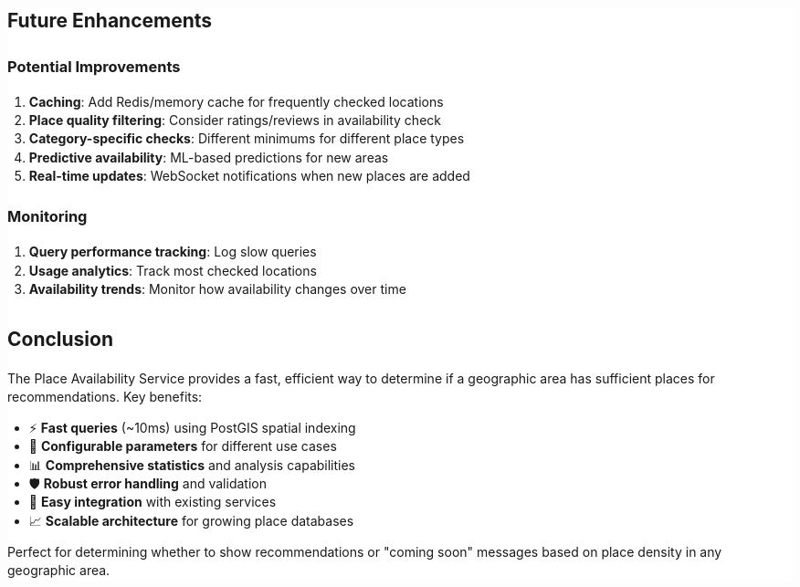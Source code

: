 ## Future Enhancements

### Potential Improvements
1. **Caching**: Add Redis/memory cache for frequently checked locations
2. **Place quality filtering**: Consider ratings/reviews in availability check
3. **Category-specific checks**: Different minimums for different place types
4. **Predictive availability**: ML-based predictions for new areas
5. **Real-time updates**: WebSocket notifications when new places are added

### Monitoring
1. **Query performance tracking**: Log slow queries
2. **Usage analytics**: Track most checked locations
3. **Availability trends**: Monitor how availability changes over time

## Conclusion

The Place Availability Service provides a fast, efficient way to determine if a geographic area has sufficient places for recommendations. Key benefits:

- ⚡ **Fast queries** (~10ms) using PostGIS spatial indexing
- 🎯 **Configurable parameters** for different use cases  
- 📊 **Comprehensive statistics** and analysis capabilities
- 🛡️ **Robust error handling** and validation
- 🔧 **Easy integration** with existing services
- 📈 **Scalable architecture** for growing place databases

Perfect for determining whether to show recommendations or "coming soon" messages based on place density in any geographic area. 